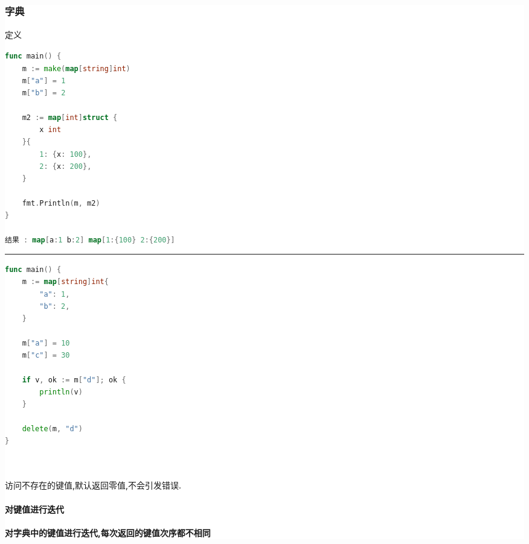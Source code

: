 ### 字典

定义

```Go
func main() {
	m := make(map[string]int)
	m["a"] = 1
	m["b"] = 2

	m2 := map[int]struct {
		x int
	}{
		1: {x: 100},
		2: {x: 200},
	}

	fmt.Println(m, m2)
}

结果 : map[a:1 b:2] map[1:{100} 2:{200}]

```

***


```Go
func main() {
	m := map[string]int{
		"a": 1,
		"b": 2,
	}

	m["a"] = 10
	m["c"] = 30

	if v, ok := m["d"]; ok {
		println(v)
	}

	delete(m, "d")
}




```

访问不存在的键值,默认返回零值,不会引发错误.

#### 对键值进行迭代

**对字典中的键值进行迭代,每次返回的键值次序都不相同**
